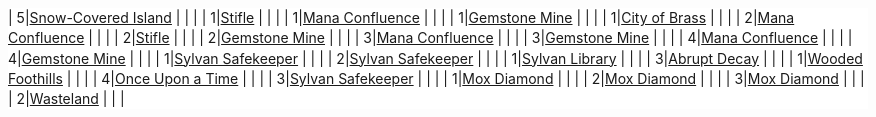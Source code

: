 |                    5|[Snow-Covered Island](http://gatherer.wizards.com/Pages/Card/Details.aspx?multiverseid=121130)          |                     |                                                                                                        |
|                    1|[Stifle](http://gatherer.wizards.com/Pages/Card/Details.aspx?multiverseid=382377)                       |                     |                                                                                                        |
|                    1|[Mana Confluence](http://gatherer.wizards.com/Pages/Card/Details.aspx?multiverseid=409573)              |                     |                                                                                                        |
|                    1|[Gemstone Mine](http://gatherer.wizards.com/Pages/Card/Details.aspx?multiverseid=109761)                |                     |                                                                                                        |
|                    1|[City of Brass](http://gatherer.wizards.com/Pages/Card/Details.aspx?multiverseid=4178)                  |                     |                                                                                                        |
|                    2|[Mana Confluence](http://gatherer.wizards.com/Pages/Card/Details.aspx?multiverseid=409573)              |                     |                                                                                                        |
|                    2|[Stifle](http://gatherer.wizards.com/Pages/Card/Details.aspx?multiverseid=382377)                       |                     |                                                                                                        |
|                    2|[Gemstone Mine](http://gatherer.wizards.com/Pages/Card/Details.aspx?multiverseid=109761)                |                     |                                                                                                        |
|                    3|[Mana Confluence](http://gatherer.wizards.com/Pages/Card/Details.aspx?multiverseid=409573)              |                     |                                                                                                        |
|                    3|[Gemstone Mine](http://gatherer.wizards.com/Pages/Card/Details.aspx?multiverseid=109761)                |                     |                                                                                                        |
|                    4|[Mana Confluence](http://gatherer.wizards.com/Pages/Card/Details.aspx?multiverseid=409573)              |                     |                                                                                                        |
|                    4|[Gemstone Mine](http://gatherer.wizards.com/Pages/Card/Details.aspx?multiverseid=109761)                |                     |                                                                                                        |
|                    1|[Sylvan Safekeeper](http://gatherer.wizards.com/Pages/Card/Details.aspx?multiverseid=389709)            |                     |                                                                                                        |
|                    2|[Sylvan Safekeeper](http://gatherer.wizards.com/Pages/Card/Details.aspx?multiverseid=389709)            |                     |                                                                                                        |
|                    1|[Sylvan Library](http://gatherer.wizards.com/Pages/Card/Details.aspx?multiverseid=2240)                 |                     |                                                                                                        |
|                    3|[Abrupt Decay](http://gatherer.wizards.com/Pages/Card/Details.aspx?multiverseid=456061)                 |                     |                                                                                                        |
|                    1|[Wooded Foothills](http://gatherer.wizards.com/Pages/Card/Details.aspx?multiverseid=405116)             |                     |                                                                                                        |
|                    4|[Once Upon a Time](http://gatherer.wizards.com/Pages/Card/Details.aspx?multiverseid=473131)             |                     |                                                                                                        |
|                    3|[Sylvan Safekeeper](http://gatherer.wizards.com/Pages/Card/Details.aspx?multiverseid=389709)            |                     |                                                                                                        |
|                    1|[Mox Diamond](http://gatherer.wizards.com/Pages/Card/Details.aspx?multiverseid=5193)                    |                     |                                                                                                        |
|                    2|[Mox Diamond](http://gatherer.wizards.com/Pages/Card/Details.aspx?multiverseid=5193)                    |                     |                                                                                                        |
|                    3|[Mox Diamond](http://gatherer.wizards.com/Pages/Card/Details.aspx?multiverseid=5193)                    |                     |                                                                                                        |
|                    2|[Wasteland](http://gatherer.wizards.com/Pages/Card/Details.aspx?multiverseid=413790)                    |                     |                                                                                                        |
